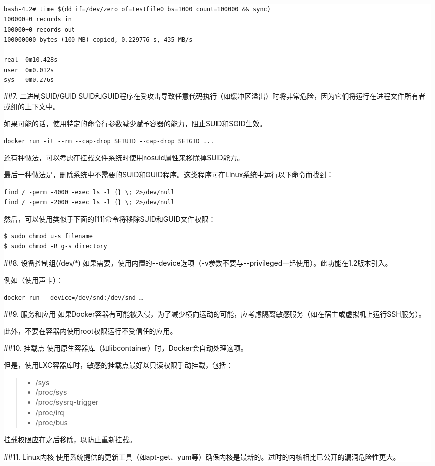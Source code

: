 ```
bash-4.2# time $(dd if=/dev/zero of=testfile0 bs=1000 count=100000 && sync)
100000+0 records in
100000+0 records out
100000000 bytes (100 MB) copied, 0.229776 s, 435 MB/s

real  0m10.428s
user  0m0.012s
sys   0m0.276s
```

##7. 二进制SUID/GUID
SUID和GUID程序在受攻击导致任意代码执行（如缓冲区溢出）时将非常危险，因为它们将运行在进程文件所有者或组的上下文中。

如果可能的话，使用特定的命令行参数减少赋予容器的能力，阻止SUID和SGID生效。
```
docker run -it --rm --cap-drop SETUID --cap-drop SETGID ...
```

还有种做法，可以考虑在挂载文件系统时使用nosuid属性来移除掉SUID能力。

最后一种做法是，删除系统中不需要的SUID和GUID程序。这类程序可在Linux系统中运行以下命令而找到：
```
find / -perm -4000 -exec ls -l {} \; 2>/dev/null
find / -perm -2000 -exec ls -l {} \; 2>/dev/null
```
然后，可以使用类似于下面的[11]命令将移除SUID和GUID文件权限：
```
$ sudo chmod u-s filename   
$ sudo chmod -R g-s directory
```
##8. 设备控制组(/dev/*)
如果需要，使用内置的--device选项（-v参数不要与--privileged一起使用）。此功能在1.2版本引入。

例如（使用声卡）：
```
docker run --device=/dev/snd:/dev/snd …
```

##9. 服务和应用
如果Docker容器有可能被入侵，为了减少横向运动的可能，应考虑隔离敏感服务（如在宿主或虚拟机上运行SSH服务）。

此外，不要在容器内使用root权限运行不受信任的应用。

##10. 挂载点
使用原生容器库（如libcontainer）时，Docker会自动处理这项。

但是，使用LXC容器库时，敏感的挂载点最好以只读权限手动挂载，包括：

> * /sys
> * /proc/sys
> * /proc/sysrq-trigger
> * /proc/irq
> * /proc/bus

挂载权限应在之后移除，以防止重新挂载。

##11. Linux内核
使用系统提供的更新工具（如apt-get、yum等）确保内核是最新的。过时的内核相比已公开的漏洞危险性更大。
